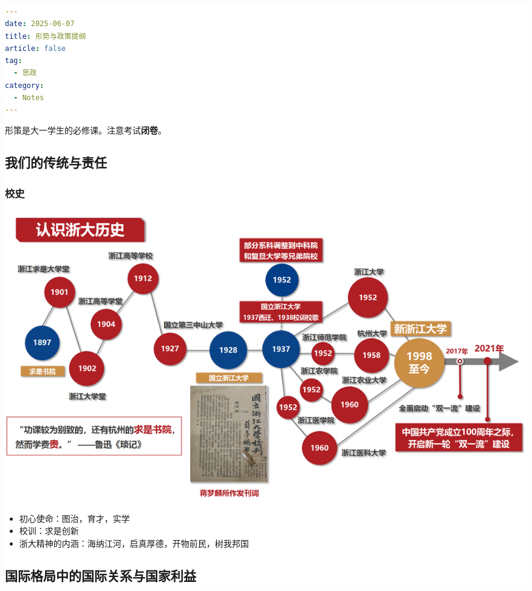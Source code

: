 ```yaml
---
date: 2025-06-07
title: 形势与政策提纲
article: false
tag:
  - 思政
category:
  - Notes
---
```


形策是大一学生的必修课。注意考试**闭卷**。



## 我们的传统与责任

### 校史

![校史](/assets/note/Politics/policy-1.png)

- 初心使命：图治，育才，实学
- 校训：求是创新
- 浙大精神的内涵：海纳江河，启真厚德，开物前民，树我邦国

## 国际格局中的国际关系与国家利益
